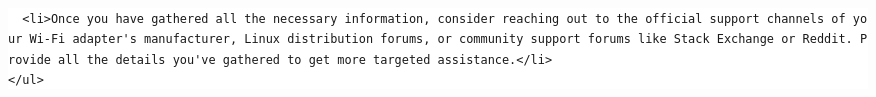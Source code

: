       <li>Once you have gathered all the necessary information, consider reaching out to the official support channels of your Wi-Fi adapter's manufacturer, Linux distribution forums, or community support forums like Stack Exchange or Reddit. Provide all the details you've gathered to get more targeted assistance.</li>
    </ul>
  </li>
</ol>
